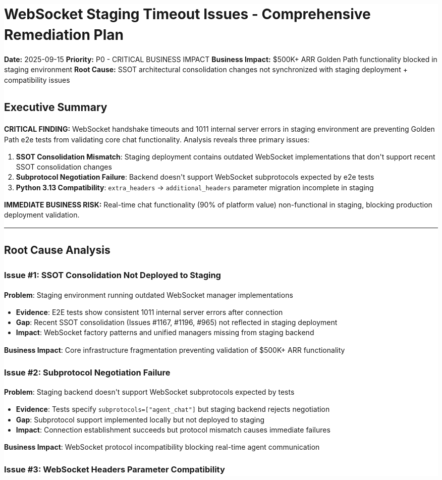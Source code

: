 # WebSocket Staging Timeout Issues - Comprehensive Remediation Plan

**Date:** 2025-09-15
**Priority:** P0 - CRITICAL BUSINESS IMPACT
**Business Impact:** $500K+ ARR Golden Path functionality blocked in staging environment
**Root Cause:** SSOT architectural consolidation changes not synchronized with staging deployment + compatibility issues

## Executive Summary

**CRITICAL FINDING:** WebSocket handshake timeouts and 1011 internal server errors in staging environment are preventing Golden Path e2e tests from validating core chat functionality. Analysis reveals three primary issues:

1. **SSOT Consolidation Mismatch**: Staging deployment contains outdated WebSocket implementations that don't support recent SSOT consolidation changes
2. **Subprotocol Negotiation Failure**: Backend doesn't support WebSocket subprotocols expected by e2e tests
3. **Python 3.13 Compatibility**: `extra_headers` → `additional_headers` parameter migration incomplete in staging

**IMMEDIATE BUSINESS RISK:** Real-time chat functionality (90% of platform value) non-functional in staging, blocking production deployment validation.

---

## Root Cause Analysis

### **Issue #1: SSOT Consolidation Not Deployed to Staging**

**Problem**: Staging environment running outdated WebSocket manager implementations
- **Evidence**: E2E tests show consistent 1011 internal server errors after connection
- **Gap**: Recent SSOT consolidation (Issues #1167, #1196, #965) not reflected in staging deployment
- **Impact**: WebSocket factory patterns and unified managers missing from staging backend

**Business Impact**: Core infrastructure fragmentation preventing validation of $500K+ ARR functionality

### **Issue #2: Subprotocol Negotiation Failure**

**Problem**: Staging backend doesn't support WebSocket subprotocols expected by tests
- **Evidence**: Tests specify `subprotocols=["agent_chat"]` but staging backend rejects negotiation
- **Gap**: Subprotocol support implemented locally but not deployed to staging
- **Impact**: Connection establishment succeeds but protocol mismatch causes immediate failures

**Business Impact**: WebSocket protocol incompatibility blocking real-time agent communication

### **Issue #3: WebSocket Headers Parameter Compatibility**
